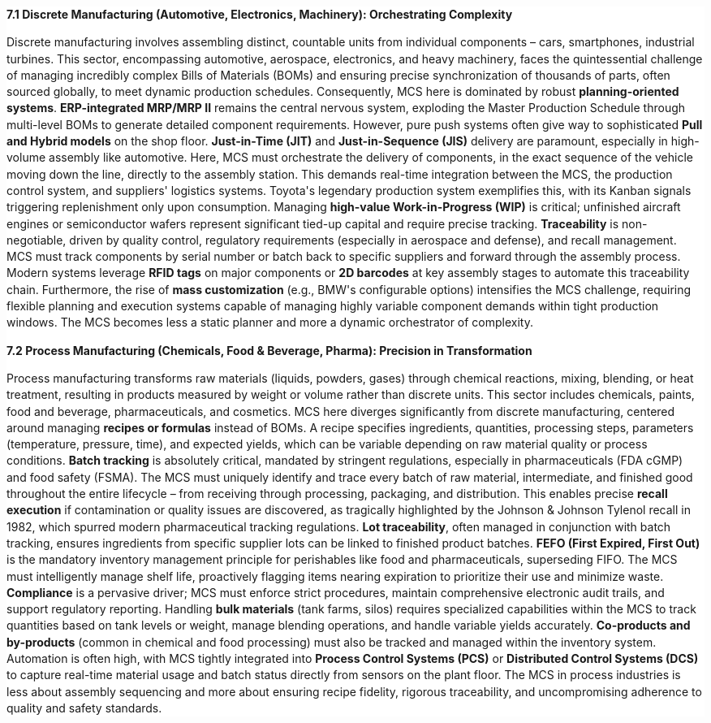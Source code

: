 **7.1 Discrete Manufacturing (Automotive, Electronics, Machinery): Orchestrating Complexity**

Discrete manufacturing involves assembling distinct, countable units from individual components – cars, smartphones, industrial turbines. This sector, encompassing automotive, aerospace, electronics, and heavy machinery, faces the quintessential challenge of managing incredibly complex Bills of Materials (BOMs) and ensuring precise synchronization of thousands of parts, often sourced globally, to meet dynamic production schedules. Consequently, MCS here is dominated by robust **planning-oriented systems**. **ERP-integrated MRP/MRP II** remains the central nervous system, exploding the Master Production Schedule through multi-level BOMs to generate detailed component requirements. However, pure push systems often give way to sophisticated **Pull and Hybrid models** on the shop floor. **Just-in-Time (JIT)** and **Just-in-Sequence (JIS)** delivery are paramount, especially in high-volume assembly like automotive. Here, MCS must orchestrate the delivery of components, in the exact sequence of the vehicle moving down the line, directly to the assembly station. This demands real-time integration between the MCS, the production control system, and suppliers' logistics systems. Toyota's legendary production system exemplifies this, with its Kanban signals triggering replenishment only upon consumption. Managing **high-value Work-in-Progress (WIP)** is critical; unfinished aircraft engines or semiconductor wafers represent significant tied-up capital and require precise tracking. **Traceability** is non-negotiable, driven by quality control, regulatory requirements (especially in aerospace and defense), and recall management. MCS must track components by serial number or batch back to specific suppliers and forward through the assembly process. Modern systems leverage **RFID tags** on major components or **2D barcodes** at key assembly stages to automate this traceability chain. Furthermore, the rise of **mass customization** (e.g., BMW's configurable options) intensifies the MCS challenge, requiring flexible planning and execution systems capable of managing highly variable component demands within tight production windows. The MCS becomes less a static planner and more a dynamic orchestrator of complexity.

**7.2 Process Manufacturing (Chemicals, Food & Beverage, Pharma): Precision in Transformation**

Process manufacturing transforms raw materials (liquids, powders, gases) through chemical reactions, mixing, blending, or heat treatment, resulting in products measured by weight or volume rather than discrete units. This sector includes chemicals, paints, food and beverage, pharmaceuticals, and cosmetics. MCS here diverges significantly from discrete manufacturing, centered around managing **recipes or formulas** instead of BOMs. A recipe specifies ingredients, quantities, processing steps, parameters (temperature, pressure, time), and expected yields, which can be variable depending on raw material quality or process conditions. **Batch tracking** is absolutely critical, mandated by stringent regulations, especially in pharmaceuticals (FDA cGMP) and food safety (FSMA). The MCS must uniquely identify and trace every batch of raw material, intermediate, and finished good throughout the entire lifecycle – from receiving through processing, packaging, and distribution. This enables precise **recall execution** if contamination or quality issues are discovered, as tragically highlighted by the Johnson & Johnson Tylenol recall in 1982, which spurred modern pharmaceutical tracking regulations. **Lot traceability**, often managed in conjunction with batch tracking, ensures ingredients from specific supplier lots can be linked to finished product batches. **FEFO (First Expired, First Out)** is the mandatory inventory management principle for perishables like food and pharmaceuticals, superseding FIFO. The MCS must intelligently manage shelf life, proactively flagging items nearing expiration to prioritize their use and minimize waste. **Compliance** is a pervasive driver; MCS must enforce strict procedures, maintain comprehensive electronic audit trails, and support regulatory reporting. Handling **bulk materials** (tank farms, silos) requires specialized capabilities within the MCS to track quantities based on tank levels or weight, manage blending operations, and handle variable yields accurately. **Co-products and by-products** (common in chemical and food processing) must also be tracked and managed within the inventory system. Automation is often high, with MCS tightly integrated into **Process Control Systems (PCS)** or **Distributed Control Systems (DCS)** to capture real-time material usage and batch status directly from sensors on the plant floor. The MCS in process industries is less about assembly sequencing and more about ensuring recipe fidelity, rigorous traceability, and uncompromising adherence to quality and safety standards.
